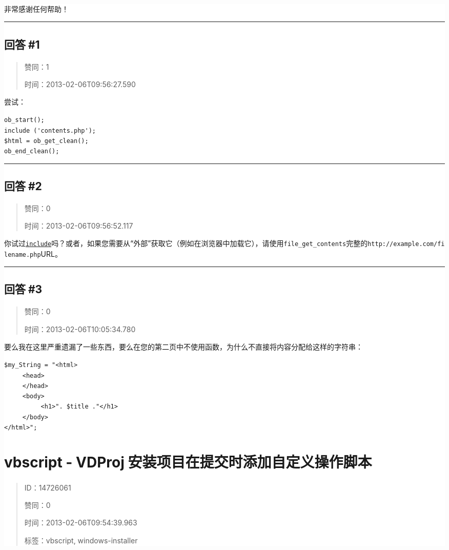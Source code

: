 非常感谢任何帮助！

* * *

## 回答 #1

> 赞同：1
> 
> 时间：2013-02-06T09:56:27.590

尝试：

```
ob_start();
include ('contents.php');
$html = ob_get_clean();
ob_end_clean(); 
```

* * *

## 回答 #2

> 赞同：0
> 
> 时间：2013-02-06T09:56:52.117

你试过[`include`](http://php.net/include)吗？或者，如果您需要从“外部”获取它（例如在浏览器中加载它），请使用`file_get_contents`完整的`http://example.com/filename.php`URL。

* * *

## 回答 #3

> 赞同：0
> 
> 时间：2013-02-06T10:05:34.780

要么我在这里严重遗漏了一些东西，要么在您的第二页中不使用函数，为什么不直接将内容分配给这样的字符串：

```
$my_String = "<html>
     <head>
     </head>
     <body>
          <h1>". $title ."</h1>
     </body>
</html>"; 
```

# vbscript - VDProj 安装项目在提交时添加自定义操作脚本

> ID：14726061
> 
> 赞同：0
> 
> 时间：2013-02-06T09:54:39.963
> 
> 标签：vbscript, windows-installer
